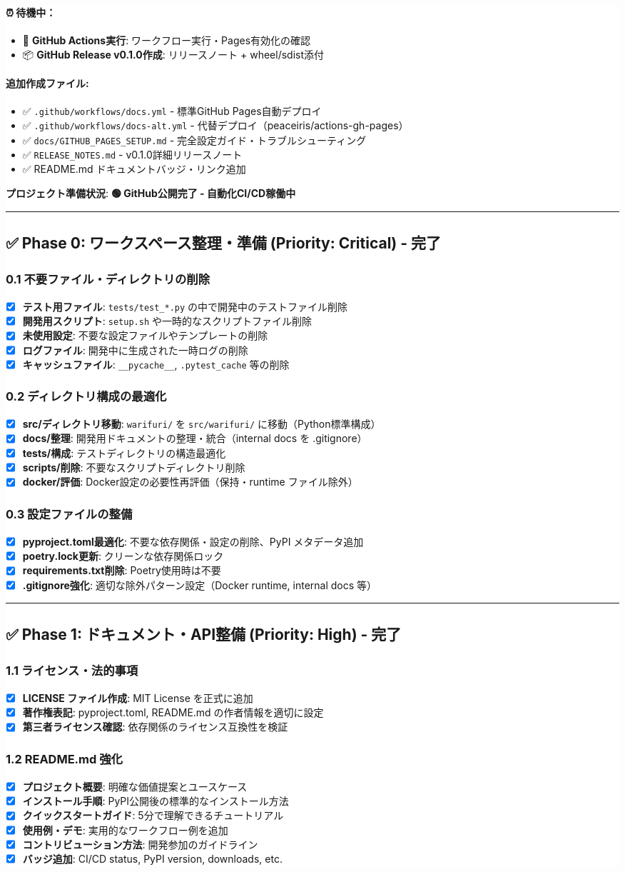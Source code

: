 #### **⏰ 待機中：**
- 🔄 **GitHub Actions実行**: ワークフロー実行・Pages有効化の確認
- 📦 **GitHub Release v0.1.0作成**: リリースノート + wheel/sdist添付

#### **追加作成ファイル:**
- ✅ `.github/workflows/docs.yml` - 標準GitHub Pages自動デプロイ
- ✅ `.github/workflows/docs-alt.yml` - 代替デプロイ（peaceiris/actions-gh-pages）
- ✅ `docs/GITHUB_PAGES_SETUP.md` - 完全設定ガイド・トラブルシューティング
- ✅ `RELEASE_NOTES.md` - v0.1.0詳細リリースノート
- ✅ README.md ドキュメントバッジ・リンク追加

**プロジェクト準備状況**: **🟢 GitHub公開完了 - 自動化CI/CD稼働中**

---

## ✅ Phase 0: ワークスペース整理・準備 (Priority: Critical) - **完了**

### 0.1 不要ファイル・ディレクトリの削除
- [x] **テスト用ファイル**: `tests/test_*.py` の中で開発中のテストファイル削除
- [x] **開発用スクリプト**: `setup.sh` や一時的なスクリプトファイル削除
- [x] **未使用設定**: 不要な設定ファイルやテンプレートの削除
- [x] **ログファイル**: 開発中に生成された一時ログの削除
- [x] **キャッシュファイル**: `__pycache__`, `.pytest_cache` 等の削除

### 0.2 ディレクトリ構成の最適化
- [x] **src/ディレクトリ移動**: `warifuri/` を `src/warifuri/` に移動（Python標準構成）
- [x] **docs/整理**: 開発用ドキュメントの整理・統合（internal docs を .gitignore）
- [x] **tests/構成**: テストディレクトリの構造最適化
- [x] **scripts/削除**: 不要なスクリプトディレクトリ削除
- [x] **docker/評価**: Docker設定の必要性再評価（保持・runtime ファイル除外）

### 0.3 設定ファイルの整備
- [x] **pyproject.toml最適化**: 不要な依存関係・設定の削除、PyPI メタデータ追加
- [x] **poetry.lock更新**: クリーンな依存関係ロック
- [x] **requirements.txt削除**: Poetry使用時は不要
- [x] **.gitignore強化**: 適切な除外パターン設定（Docker runtime, internal docs 等）

---

## ✅ Phase 1: ドキュメント・API整備 (Priority: High) - **完了**

### 1.1 ライセンス・法的事項
- [x] **LICENSE ファイル作成**: MIT License を正式に追加
- [x] **著作権表記**: pyproject.toml, README.md の作者情報を適切に設定
- [x] **第三者ライセンス確認**: 依存関係のライセンス互換性を検証

### 1.2 README.md 強化
- [x] **プロジェクト概要**: 明確な価値提案とユースケース
- [x] **インストール手順**: PyPI公開後の標準的なインストール方法
- [x] **クイックスタートガイド**: 5分で理解できるチュートリアル
- [x] **使用例・デモ**: 実用的なワークフロー例を追加
- [x] **コントリビューション方法**: 開発参加のガイドライン
- [x] **バッジ追加**: CI/CD status, PyPI version, downloads, etc.
